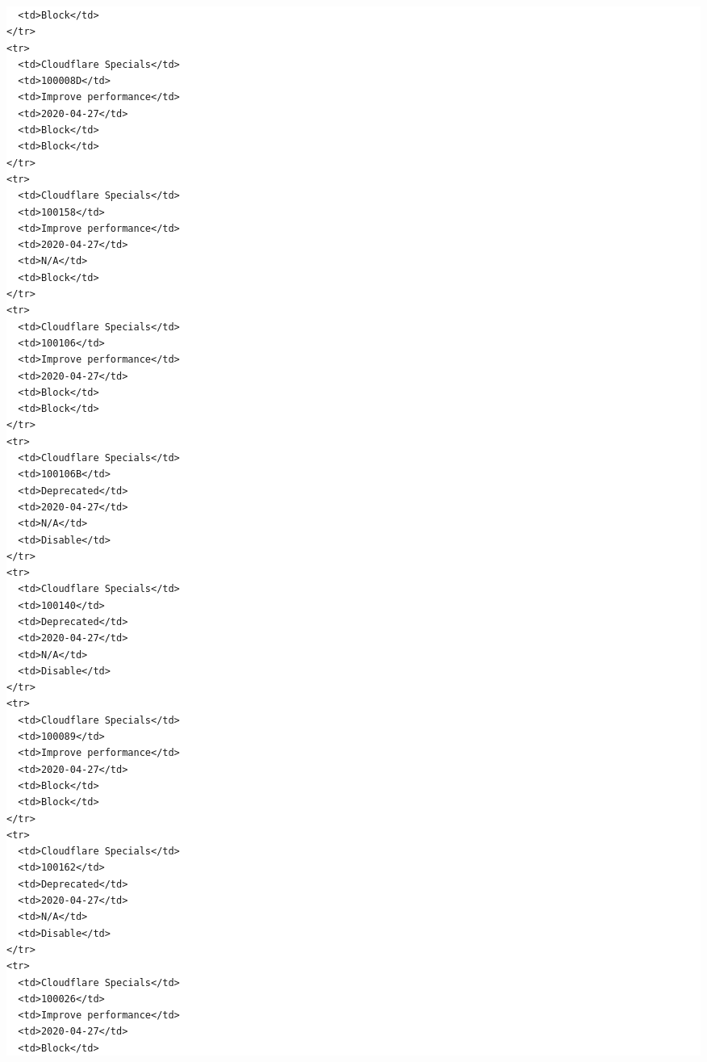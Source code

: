       <td>Block</td>
    </tr>
    <tr>
      <td>Cloudflare Specials</td>
      <td>100008D</td>
      <td>Improve performance</td>
      <td>2020-04-27</td>
      <td>Block</td>
      <td>Block</td>
    </tr>
    <tr>
      <td>Cloudflare Specials</td>
      <td>100158</td>
      <td>Improve performance</td>
      <td>2020-04-27</td>
      <td>N/A</td>
      <td>Block</td>
    </tr>
    <tr>
      <td>Cloudflare Specials</td>
      <td>100106</td>
      <td>Improve performance</td>
      <td>2020-04-27</td>
      <td>Block</td>
      <td>Block</td>
    </tr>
    <tr>
      <td>Cloudflare Specials</td>
      <td>100106B</td>
      <td>Deprecated</td>
      <td>2020-04-27</td>
      <td>N/A</td>
      <td>Disable</td>
    </tr>
    <tr>
      <td>Cloudflare Specials</td>
      <td>100140</td>
      <td>Deprecated</td>
      <td>2020-04-27</td>
      <td>N/A</td>
      <td>Disable</td>
    </tr>
    <tr>
      <td>Cloudflare Specials</td>
      <td>100089</td>
      <td>Improve performance</td>
      <td>2020-04-27</td>
      <td>Block</td>
      <td>Block</td>
    </tr>
    <tr>
      <td>Cloudflare Specials</td>
      <td>100162</td>
      <td>Deprecated</td>
      <td>2020-04-27</td>
      <td>N/A</td>
      <td>Disable</td>
    </tr>
    <tr>
      <td>Cloudflare Specials</td>
      <td>100026</td>
      <td>Improve performance</td>
      <td>2020-04-27</td>
      <td>Block</td>